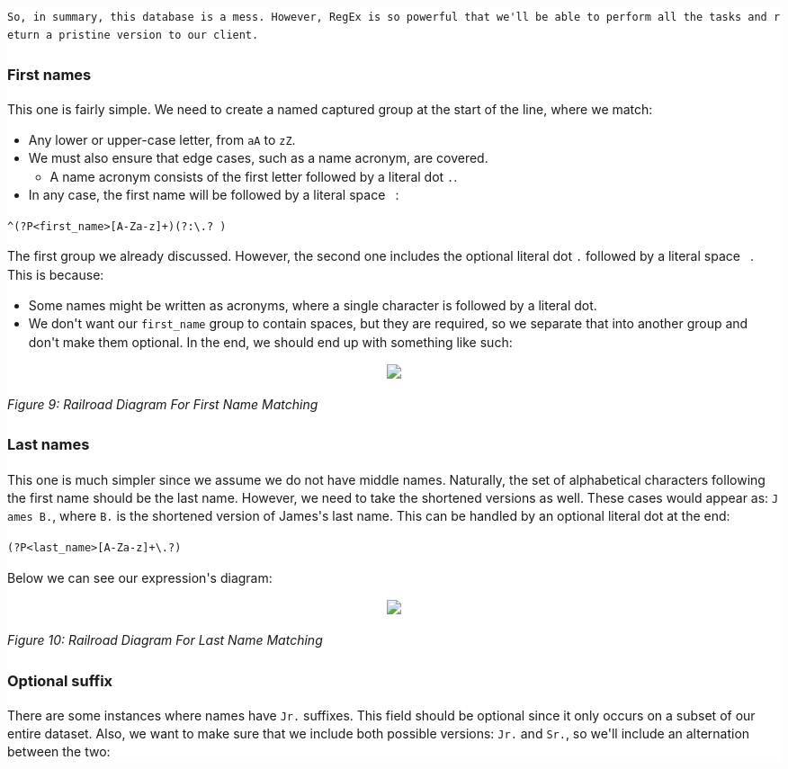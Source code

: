     So, in summary, this database is a mess. However, RegEx is so powerful that we'll be able to perform all the tasks and return a pristine version to our client.

### First names

This one is fairly simple. We need to create a named captured group at the start of the line, where we match:

- Any lower or upper-case letter, from `aA` to `zZ`.
- We must also ensure that edge cases, such as a name acronym, are covered.
  - A name acronym consists of the first letter followed by a literal dot `.`.
- In any case, the first name will be followed by a literal space ` `:

```RegEx
^(?P<first_name>[A-Za-z]+)(?:\.? )
```

The first group we already discussed. However, the second one includes the optional literal dot `.` followed by a literal space ` `. This is because:

- Some names might be written as acronyms, where a single character is followed by a literal dot.
- We don't want our `first_name` group to contain spaces, but they are required, so we separate that into another group and don't make them optional.
  In the end, we should end up with something like such:

<p align="center">
  <img src="https://pabloagn.com/wp-content/uploads/2023/05/B019A036_regex_vis_04.jpg">

</p>

_Figure 9: Railroad Diagram For First Name Matching_

### Last names

This one is much simpler since we assume we do not have middle names. Naturally, the set of alphabetical characters following the first name should be the last name. However, we need to take the shortened versions as well. These cases would appear as: `James B.`, where `B.` is the shortened version of James's last name. This can be handled by an optional literal dot at the end:

```RegEx
(?P<last_name>[A-Za-z]+\.?)
```

Below we can see our expression's diagram:

<p align="center">
  <img src="https://pabloagn.com/wp-content/uploads/2023/05/B019A036_regex_vis_05_MOD.jpg">

</p>

_Figure 10: Railroad Diagram For Last Name Matching_

### Optional suffix

There are some instances where names have `Jr.` suffixes. This field should be optional since it only occurs on a subset of our entire dataset. Also, we want to make sure that we include both possible versions: `Jr.` and `Sr.`, so we'll include an alternation between the two:
